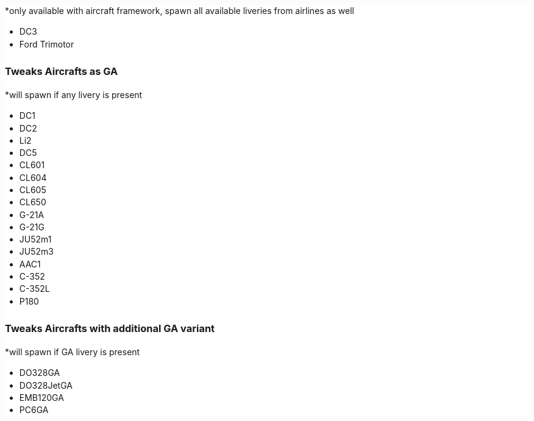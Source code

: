 *only available with aircraft framework, spawn all available liveries from airlines as well

* DC3
* Ford Trimotor

### Tweaks Aircrafts as GA

*will spawn if any livery is present

* DC1
* DC2
* Li2
* DC5
* CL601
* CL604
* CL605
* CL650
* G-21A
* G-21G
* JU52m1
* JU52m3
* AAC1
* C-352
* C-352L
* P180

### Tweaks Aircrafts with additional GA variant

*will spawn if GA livery is present

* DO328GA
* DO328JetGA
* EMB120GA
* PC6GA




